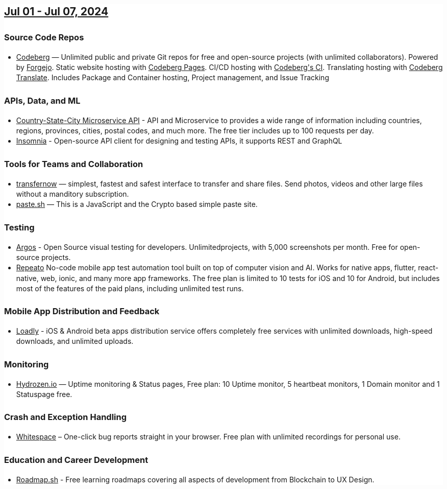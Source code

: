 ## [Jul 01 - Jul 07, 2024](/content/2024/27/README.md)

### Source Code Repos

*   [Codeberg](https://codeberg.org/) — Unlimited public and private Git repos for free and open-source projects (with unlimited collaborators). Powered by [Forgejo](https://forgejo.org/). Static website hosting with [Codeberg Pages](https://codeberg.page/). CI/CD hosting with [Codeberg's CI](https://docs.codeberg.org/ci/). Translating hosting with [Codeberg Translate](https://translate.codeberg.org/). Includes Package and Container hosting, Project management, and Issue Tracking

### APIs, Data, and ML

*   [Country-State-City Microservice API](https://country-state-city.rebuscando.info/) - API and Microservice to provides a wide range of information including countries, regions, provinces, cities, postal codes, and much more. The free tier includes up to 100 requests per day.
*   [Insomnia](https://insomnia.rest) - Open-source API client for designing and testing APIs, it supports REST and GraphQL

### Tools for Teams and Collaboration

*   [transfernow](https://www.transfernow.net/) — simplest, fastest and safest interface to transfer and share files. Send photos, videos and other large files without a manditory subscription.
*   [paste.sh](https://paste.sh/) — This is a JavaScript and the Crypto based simple paste site.

### Testing

*   [Argos](https://argos-ci.com) - Open Source visual testing for developers. Unlimitedprojects, with 5,000 screenshots per month. Free for open-source projects.
*   [Repeato](https://repeato.app/) No-code mobile app test automation tool built on top of computer vision and AI. Works for native apps, flutter, react-native, web, ionic, and many more app frameworks. The free plan is limited to 10 tests for iOS and 10 for Android, but includes most of the features of the paid plans, including unlimited test runs.

### Mobile App Distribution and Feedback

*   [Loadly](https://loadly.io) - iOS & Android beta apps distribution service offers completely free services with unlimited downloads, high-speed downloads, and unlimited uploads.

### Monitoring

*   [Hydrozen.io](https://hydrozen.io) — Uptime monitoring & Status pages, Free plan: 10 Uptime monitor, 5 heartbeat monitors, 1 Domain monitor and 1 Statuspage free.

### Crash and Exception Handling

*   [Whitespace](https://whitespace.dev) – One-click bug reports straight in your browser. Free plan with unlimited recordings for personal use.

### Education and Career Development

*   [Roadmap.sh](https://roadmap.sh) - Free learning roadmaps covering all aspects of development from Blockchain to UX Design.
